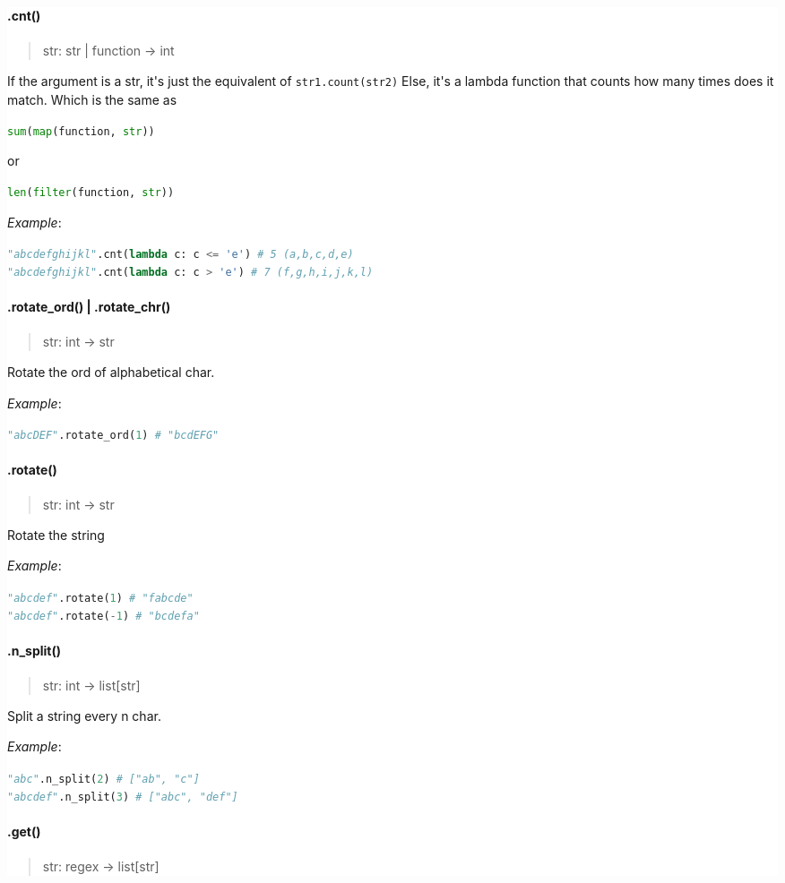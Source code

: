 
#### .cnt()
> str: str | function -> int

If the argument is a str, it's just the equivalent of `str1.count(str2)`
Else, it's a lambda function that counts how many times does it match.
Which is the same as
```py
sum(map(function, str))
```
or
```py
len(filter(function, str))
```

_Example_:
```py
"abcdefghijkl".cnt(lambda c: c <= 'e') # 5 (a,b,c,d,e)
"abcdefghijkl".cnt(lambda c: c > 'e') # 7 (f,g,h,i,j,k,l)
```


#### .rotate_ord() | .rotate_chr()
> str: int -> str

Rotate the ord of alphabetical char.

_Example_:
```py
"abcDEF".rotate_ord(1) # "bcdEFG"
```


#### .rotate()
> str: int -> str

Rotate the string

_Example_:
```py
"abcdef".rotate(1) # "fabcde"
"abcdef".rotate(-1) # "bcdefa"
```


#### .n_split()
> str: int -> list[str]

Split a string every n char.

_Example_:
```py
"abc".n_split(2) # ["ab", "c"]
"abcdef".n_split(3) # ["abc", "def"]
```


#### .get()
> str: regex -> list[str]
